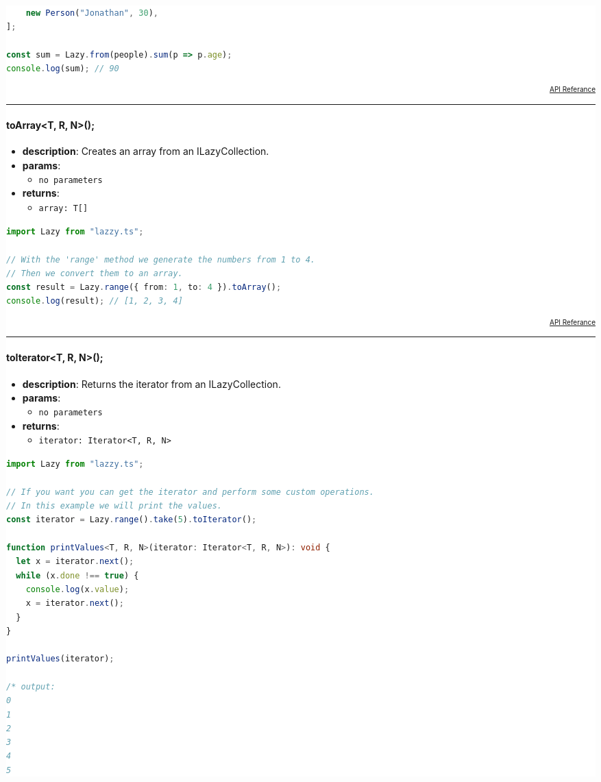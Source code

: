 ```typescript
    new Person("Jonathan", 30),
];

const sum = Lazy.from(people).sum(p => p.age);
console.log(sum); // 90
```

<p align='right' style='font-size: 10px'>
    <a href="README.md#api-reference">API Referance</a>
</p>

---

#### toArray\<T, R, N\>();
- **description**: Creates an array from an ILazyCollection.
- **params**: 
  - `no parameters`
- **returns**: 
  - `array: T[]`

```typescript
import Lazy from "lazzy.ts";

// With the 'range' method we generate the numbers from 1 to 4.
// Then we convert them to an array.
const result = Lazy.range({ from: 1, to: 4 }).toArray();
console.log(result); // [1, 2, 3, 4]
```

<p align='right' style='font-size: 10px'>
    <a href="README.md#api-reference">API Referance</a>
</p>

---

#### toIterator\<T, R, N\>();
- **description**: Returns the iterator from an ILazyCollection.
- **params**: 
  - `no parameters`
- **returns**: 
  - `iterator: Iterator<T, R, N>`

```typescript
import Lazy from "lazzy.ts";

// If you want you can get the iterator and perform some custom operations.
// In this example we will print the values.
const iterator = Lazy.range().take(5).toIterator();

function printValues<T, R, N>(iterator: Iterator<T, R, N>): void {
  let x = iterator.next();
  while (x.done !== true) {
    console.log(x.value);
    x = iterator.next();
  }
}

printValues(iterator);

/* output:
0
1
2
3
4
5
```